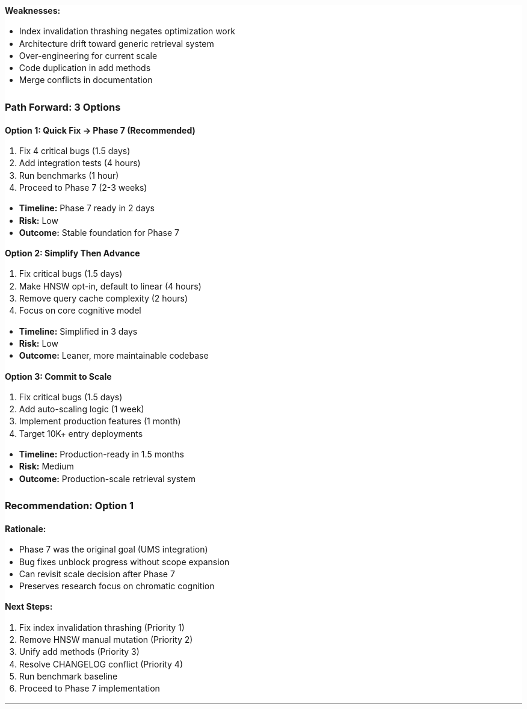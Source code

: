 **Weaknesses:**
- Index invalidation thrashing negates optimization work
- Architecture drift toward generic retrieval system
- Over-engineering for current scale
- Code duplication in add methods
- Merge conflicts in documentation

### Path Forward: 3 Options

**Option 1: Quick Fix → Phase 7 (Recommended)**
1. Fix 4 critical bugs (1.5 days)
2. Add integration tests (4 hours)
3. Run benchmarks (1 hour)
4. Proceed to Phase 7 (2-3 weeks)
- **Timeline:** Phase 7 ready in 2 days
- **Risk:** Low
- **Outcome:** Stable foundation for Phase 7

**Option 2: Simplify Then Advance**
1. Fix critical bugs (1.5 days)
2. Make HNSW opt-in, default to linear (4 hours)
3. Remove query cache complexity (2 hours)
4. Focus on core cognitive model
- **Timeline:** Simplified in 3 days
- **Risk:** Low
- **Outcome:** Leaner, more maintainable codebase

**Option 3: Commit to Scale**
1. Fix critical bugs (1.5 days)
2. Add auto-scaling logic (1 week)
3. Implement production features (1 month)
4. Target 10K+ entry deployments
- **Timeline:** Production-ready in 1.5 months
- **Risk:** Medium
- **Outcome:** Production-scale retrieval system

### Recommendation: **Option 1**

**Rationale:**
- Phase 7 was the original goal (UMS integration)
- Bug fixes unblock progress without scope expansion
- Can revisit scale decision after Phase 7
- Preserves research focus on chromatic cognition

**Next Steps:**
1. Fix index invalidation thrashing (Priority 1)
2. Remove HNSW manual mutation (Priority 2)
3. Unify add methods (Priority 3)
4. Resolve CHANGELOG conflict (Priority 4)
5. Run benchmark baseline
6. Proceed to Phase 7 implementation

---
